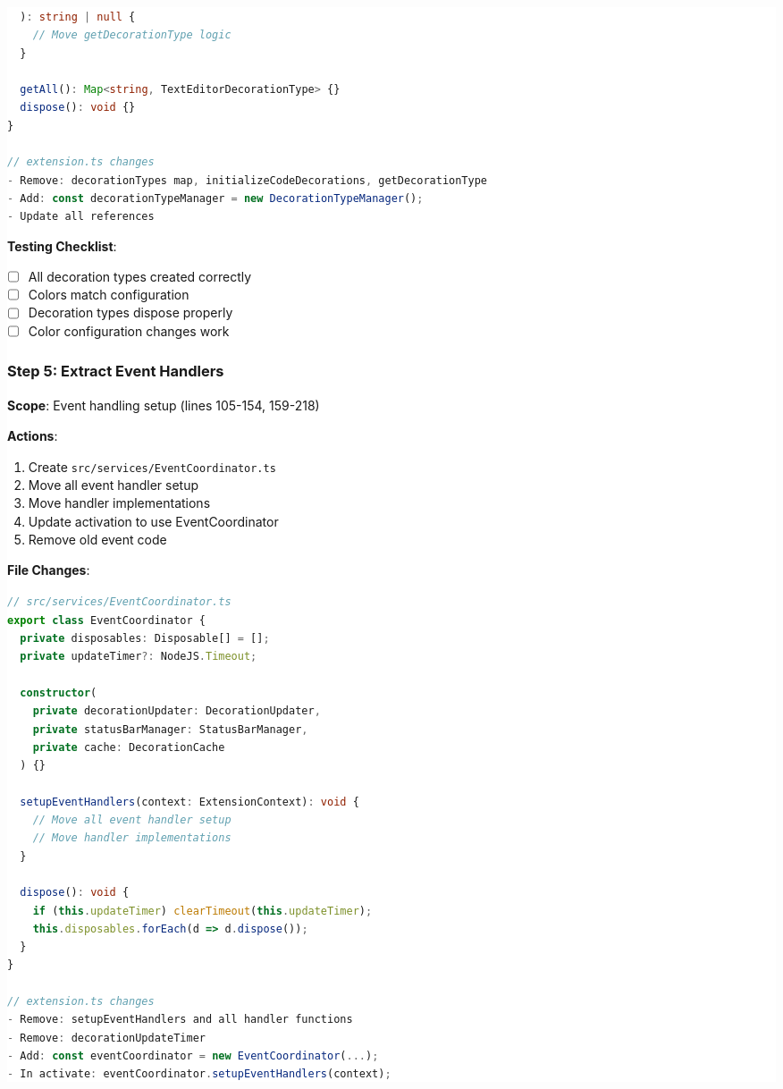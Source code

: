 ```typescript
  ): string | null {
    // Move getDecorationType logic
  }

  getAll(): Map<string, TextEditorDecorationType> {}
  dispose(): void {}
}

// extension.ts changes
- Remove: decorationTypes map, initializeCodeDecorations, getDecorationType
- Add: const decorationTypeManager = new DecorationTypeManager();
- Update all references
```

**Testing Checklist**:
- [ ] All decoration types created correctly
- [ ] Colors match configuration
- [ ] Decoration types dispose properly
- [ ] Color configuration changes work

### Step 5: Extract Event Handlers
**Scope**: Event handling setup (lines 105-154, 159-218)

**Actions**:
1. Create `src/services/EventCoordinator.ts`
2. Move all event handler setup
3. Move handler implementations
4. Update activation to use EventCoordinator
5. Remove old event code

**File Changes**:
```typescript
// src/services/EventCoordinator.ts
export class EventCoordinator {
  private disposables: Disposable[] = [];
  private updateTimer?: NodeJS.Timeout;

  constructor(
    private decorationUpdater: DecorationUpdater,
    private statusBarManager: StatusBarManager,
    private cache: DecorationCache
  ) {}

  setupEventHandlers(context: ExtensionContext): void {
    // Move all event handler setup
    // Move handler implementations
  }

  dispose(): void {
    if (this.updateTimer) clearTimeout(this.updateTimer);
    this.disposables.forEach(d => d.dispose());
  }
}

// extension.ts changes
- Remove: setupEventHandlers and all handler functions
- Remove: decorationUpdateTimer
- Add: const eventCoordinator = new EventCoordinator(...);
- In activate: eventCoordinator.setupEventHandlers(context);
```
